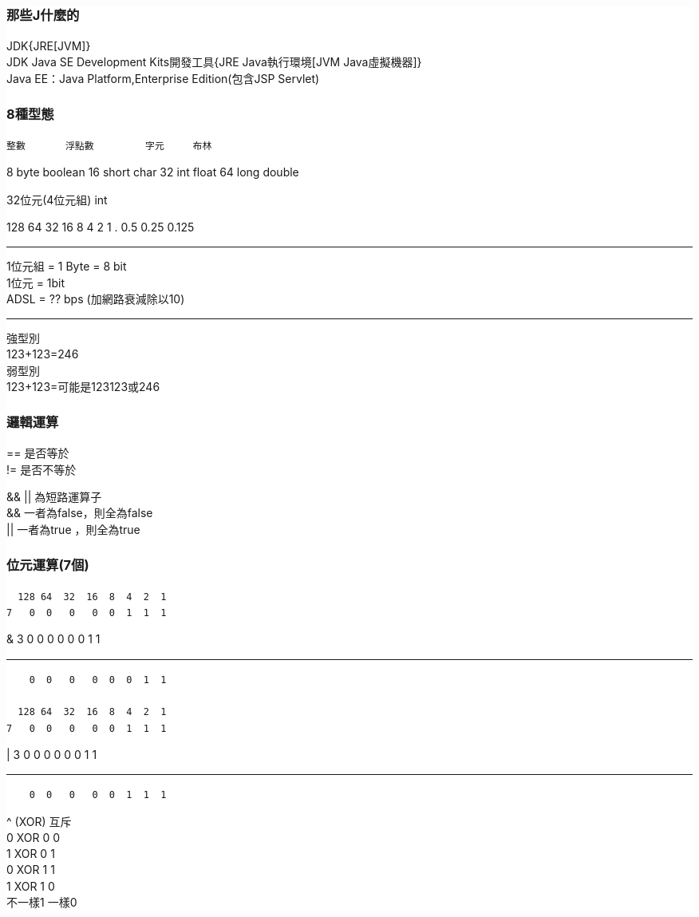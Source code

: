 ### 那些J什麼的
JDK{JRE[JVM]}  
JDK Java SE Development Kits開發工具{JRE Java執行環境[JVM Java虛擬機器]}  
Java EE：Java Platform,Enterprise Edition(包含JSP Servlet)  
  
### 8種型態
    整數       浮點數         字元     布林
8   byte                             boolean
16  short                   char
32  int        float
64  long       double

32位元(4位元組)  int  

128 64 32 16 8 4 2 1 .  0.5 0.25 0.125  
  
---
1位元組 = 1 Byte = 8 bit  
1位元 = 1bit  
ADSL = ?? bps (加網路衰減除以10)  

---
強型別  
123+123=246  
弱型別  
123+123=可能是123123或246  

### 邏輯運算
==  是否等於  
!=  是否不等於  

&& || 為短路運算子  
&& 一者為false，則全為false  
|| 一者為true ，則全為true  

### 位元運算(7個)

      128 64  32  16  8  4  2  1
    7   0  0   0   0  0  1  1  1
&   3   0  0   0   0  0  0  1  1
___________________________________
        0  0   0   0  0  0  1  1

      128 64  32  16  8  4  2  1
    7   0  0   0   0  0  1  1  1
|   3   0  0   0   0  0  0  1  1
___________________________________
        0  0   0   0  0  1  1  1 

^ (XOR) 互斥  
0 XOR 0   0  
1 XOR 0   1  
0 XOR 1   1  
1 XOR 1   0  
不一樣1  一樣0  
  